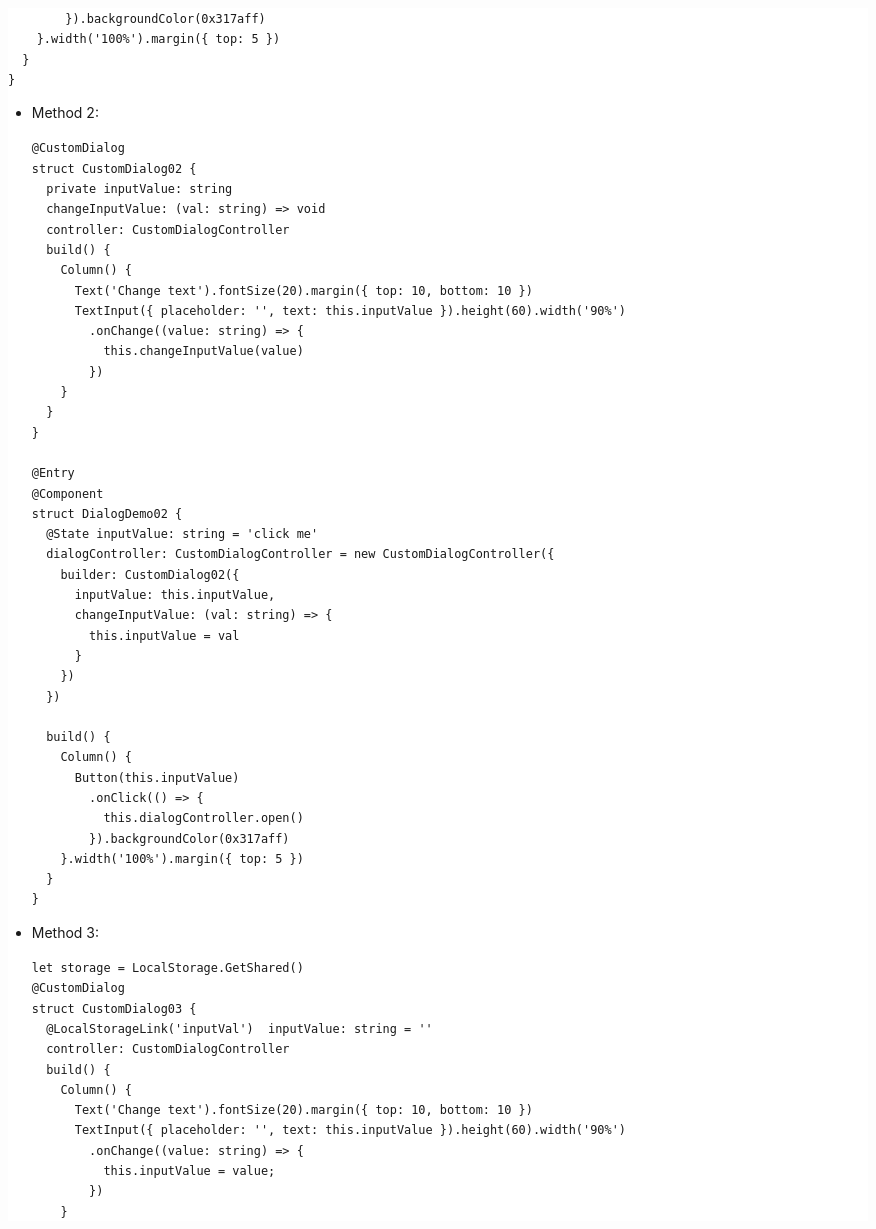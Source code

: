   ```
          }).backgroundColor(0x317aff)
      }.width('100%').margin({ top: 5 })
    }
  }
  ```

- Method 2:

  ```
  @CustomDialog
  struct CustomDialog02 {
    private inputValue: string
    changeInputValue: (val: string) => void
    controller: CustomDialogController
    build() {
      Column() {
        Text('Change text').fontSize(20).margin({ top: 10, bottom: 10 })
        TextInput({ placeholder: '', text: this.inputValue }).height(60).width('90%')
          .onChange((value: string) => {
            this.changeInputValue(value)
          })
      }
    }
  }
  
  @Entry
  @Component
  struct DialogDemo02 {
    @State inputValue: string = 'click me'
    dialogController: CustomDialogController = new CustomDialogController({
      builder: CustomDialog02({
        inputValue: this.inputValue,
        changeInputValue: (val: string) => {
          this.inputValue = val
        }
      })
    })
  
    build() {
      Column() {
        Button(this.inputValue)
          .onClick(() => {
            this.dialogController.open()
          }).backgroundColor(0x317aff)
      }.width('100%').margin({ top: 5 })
    }
  }
  ```

- Method 3:

  ```
  let storage = LocalStorage.GetShared()
  @CustomDialog
  struct CustomDialog03 {
    @LocalStorageLink('inputVal')  inputValue: string = ''
    controller: CustomDialogController
    build() {
      Column() {
        Text('Change text').fontSize(20).margin({ top: 10, bottom: 10 })
        TextInput({ placeholder: '', text: this.inputValue }).height(60).width('90%')
          .onChange((value: string) => {
            this.inputValue = value;
          })
      }
  ```